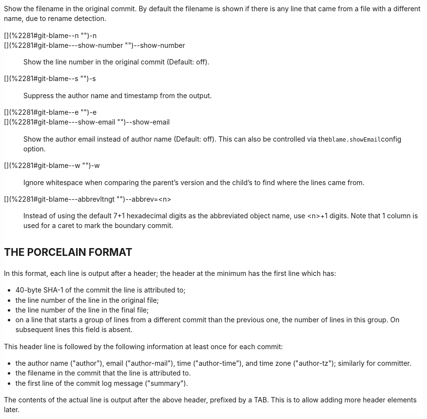 Show the filename in the original commit. By default the filename is shown if there is any line that came from a file with a different name, due to rename detection.

</dd><dt id='git-blame--n'>[](%2281#git-blame--n "")-n</dt><dt id='git-blame---show-number'>[](%2281#git-blame---show-number "")--show-number</dt><dd>

Show the line number in the original commit (Default: off).

</dd><dt id='git-blame--s'>[](%2281#git-blame--s "")-s</dt><dd>

Suppress the author name and timestamp from the output.

</dd><dt id='git-blame--e'>[](%2281#git-blame--e "")-e</dt><dt id='git-blame---show-email'>[](%2281#git-blame---show-email "")--show-email</dt><dd>

Show the author email instead of author name (Default: off). This can also be controlled via the`blame.showEmail`config option.

</dd><dt id='git-blame--w'>[](%2281#git-blame--w "")-w</dt><dd>

Ignore whitespace when comparing the parent’s version and the child’s to find where the lines came from.

</dd><dt id='git-blame---abbrevltngt'>[](%2281#git-blame---abbrevltngt "")--abbrev=&lt;n&gt;</dt><dd>

Instead of using the default 7+1 hexadecimal digits as the abbreviated object name, use &lt;n&gt;+1 digits. Note that 1 column is used for a caret to mark the boundary commit.

</dd></dl>



## [](%2281#_the_porcelain_format "")THE PORCELAIN FORMAT<a name="_the_porcelain_format"></a>


In this format, each line is output after a header; the header at the minimum has the first line which has:



* 40-byte SHA-1 of the commit the line is attributed to;
* the line number of the line in the original file;
* the line number of the line in the final file;
* on a line that starts a group of lines from a different commit than the previous one, the number of lines in this group. On subsequent lines this field is absent.



This header line is followed by the following information at least once for each commit:



* the author name (&quot;author&quot;), email (&quot;author-mail&quot;), time (&quot;author-time&quot;), and time zone (&quot;author-tz&quot;); similarly for committer.
* the filename in the commit that the line is attributed to.
* the first line of the commit log message (&quot;summary&quot;).



The contents of the actual line is output after the above header, prefixed by a TAB. This is to allow adding more header elements later.
